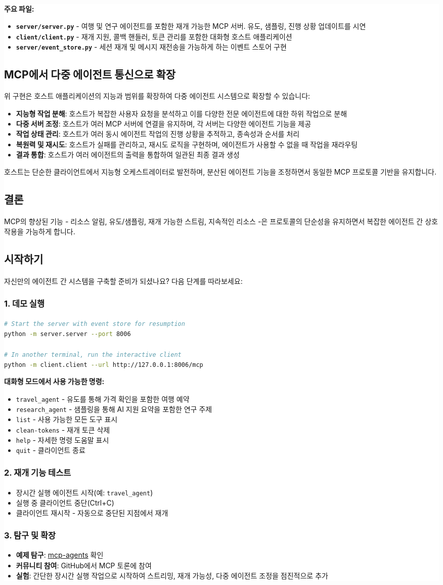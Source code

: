 **주요 파일:**

- **`server/server.py`** - 여행 및 연구 에이전트를 포함한 재개 가능한 MCP 서버. 유도, 샘플링, 진행 상황 업데이트를 시연
- **`client/client.py`** - 재개 지원, 콜백 핸들러, 토큰 관리를 포함한 대화형 호스트 애플리케이션
- **`server/event_store.py`** - 세션 재개 및 메시지 재전송을 가능하게 하는 이벤트 스토어 구현

## MCP에서 다중 에이전트 통신으로 확장

위 구현은 호스트 애플리케이션의 지능과 범위를 확장하여 다중 에이전트 시스템으로 확장할 수 있습니다:

- **지능형 작업 분해**: 호스트가 복잡한 사용자 요청을 분석하고 이를 다양한 전문 에이전트에 대한 하위 작업으로 분해
- **다중 서버 조정**: 호스트가 여러 MCP 서버에 연결을 유지하며, 각 서버는 다양한 에이전트 기능을 제공
- **작업 상태 관리**: 호스트가 여러 동시 에이전트 작업의 진행 상황을 추적하고, 종속성과 순서를 처리
- **복원력 및 재시도**: 호스트가 실패를 관리하고, 재시도 로직을 구현하며, 에이전트가 사용할 수 없을 때 작업을 재라우팅
- **결과 통합**: 호스트가 여러 에이전트의 출력을 통합하여 일관된 최종 결과 생성

호스트는 단순한 클라이언트에서 지능형 오케스트레이터로 발전하며, 분산된 에이전트 기능을 조정하면서 동일한 MCP 프로토콜 기반을 유지합니다.

## 결론

MCP의 향상된 기능 - 리소스 알림, 유도/샘플링, 재개 가능한 스트림, 지속적인 리소스 -은 프로토콜의 단순성을 유지하면서 복잡한 에이전트 간 상호작용을 가능하게 합니다.

## 시작하기

자신만의 에이전트 간 시스템을 구축할 준비가 되셨나요? 다음 단계를 따라보세요:

### 1. 데모 실행

```bash
# Start the server with event store for resumption
python -m server.server --port 8006

# In another terminal, run the interactive client
python -m client.client --url http://127.0.0.1:8006/mcp
```

**대화형 모드에서 사용 가능한 명령:**

- `travel_agent` - 유도를 통해 가격 확인을 포함한 여행 예약
- `research_agent` - 샘플링을 통해 AI 지원 요약을 포함한 연구 주제
- `list` - 사용 가능한 모든 도구 표시
- `clean-tokens` - 재개 토큰 삭제
- `help` - 자세한 명령 도움말 표시
- `quit` - 클라이언트 종료

### 2. 재개 기능 테스트

- 장시간 실행 에이전트 시작(예: `travel_agent`)
- 실행 중 클라이언트 중단(Ctrl+C)
- 클라이언트 재시작 - 자동으로 중단된 지점에서 재개

### 3. 탐구 및 확장

- **예제 탐구**: [mcp-agents](https://github.com/victordibia/ai-tutorials/tree/main/MCP%20Agents) 확인
- **커뮤니티 참여**: GitHub에서 MCP 토론에 참여
- **실험**: 간단한 장시간 실행 작업으로 시작하여 스트리밍, 재개 가능성, 다중 에이전트 조정을 점진적으로 추가
